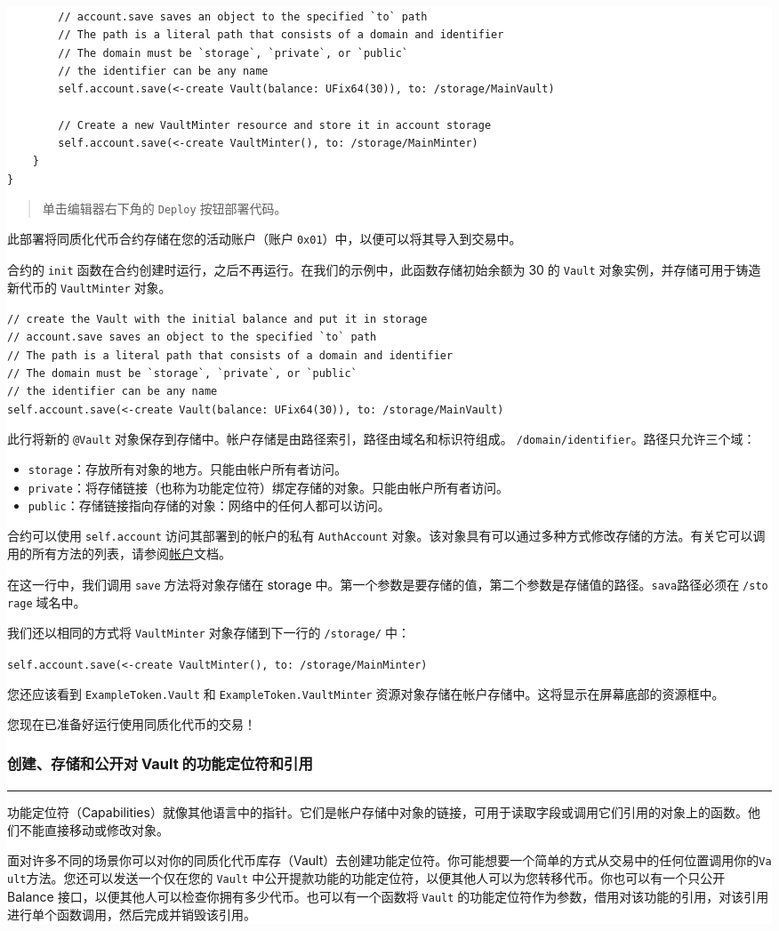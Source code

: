 ```Cadence
        // account.save saves an object to the specified `to` path
        // The path is a literal path that consists of a domain and identifier
        // The domain must be `storage`, `private`, or `public`
        // the identifier can be any name
        self.account.save(<-create Vault(balance: UFix64(30)), to: /storage/MainVault)

        // Create a new VaultMinter resource and store it in account storage
        self.account.save(<-create VaultMinter(), to: /storage/MainMinter)
    }
}

```

> 单击编辑器右下角的 `Deploy` 按钮部署代码。

此部署将同质化代币合约存储在您的活动账户（账户 `0x01`）中，以便可以将其导入到交易中。

合约的 `init` 函数在合约创建时运行，之后不再运行。在我们的示例中，此函数存储初始余额为 30 的 `Vault` 对象实例，并存储可用于铸造新代币的 `VaultMinter` 对象。

```Cadence
// create the Vault with the initial balance and put it in storage
// account.save saves an object to the specified `to` path
// The path is a literal path that consists of a domain and identifier
// The domain must be `storage`, `private`, or `public`
// the identifier can be any name
self.account.save(<-create Vault(balance: UFix64(30)), to: /storage/MainVault)
```

此行将新的 `@Vault` 对象保存到存储中。帐户存储是由路径索引，路径由域名和标识符组成。 `/domain/identifier`。路径只允许三个域：

+ `storage`：存放所有对象的地方。只能由帐户所有者访问。
+ `private`：将存储链接（也称为功能定位符）绑定存储的对象。只能由帐户所有者访问。
+ `public`：存储链接指向存储的对象：网络中的任何人都可以访问。

合约可以使用 `self.account` 访问其部署到的帐户的私有 `AuthAccount` 对象。该对象具有可以通过多种方式修改存储的方法。有关它可以调用的所有方法的列表，请参阅[帐户](https://docs.onflow.org/cadence/language/accounts)文档。

在这一行中，我们调用 `save` 方法将对象存储在 storage 中。第一个参数是要存储的值，第二个参数是存储值的路径。`sava`路径必须在 `/storage` 域名中。

我们还以相同的方式将 `VaultMinter` 对象存储到下一行的 `/storage/` 中：

```Cadence
self.account.save(<-create VaultMinter(), to: /storage/MainMinter)
```

您还应该看到 `ExampleToken.Vault` 和 `ExampleToken.VaultMinter` 资源对象存储在帐户存储中。这将显示在屏幕底部的资源框中。

您现在已准备好运行使用同质化代币的交易！



### **创建、存储和公开对 Vault 的功能定位符和引用**

---

功能定位符（Capabilities）就像其他语言中的指针。它们是帐户存储中对象的链接，可用于读取字段或调用它们引用的对象上的函数。他们不能直接移动或修改对象。

面对许多不同的场景你可以对你的同质化代币库存（Vault）去创建功能定位符。你可能想要一个简单的方式从交易中的任何位置调用你的`Vault`方法。您还可以发送一个仅在您的 `Vault` 中公开提款功能的功能定位符，以便其他人可以为您转移代币。你也可以有一个只公开 Balance 接口，以便其他人可以检查你拥有多少代币。也可以有一个函数将 `Vault` 的功能定位符作为参数，借用对该功能的引用，对该引用进行单个函数调用，然后完成并销毁该引用。
